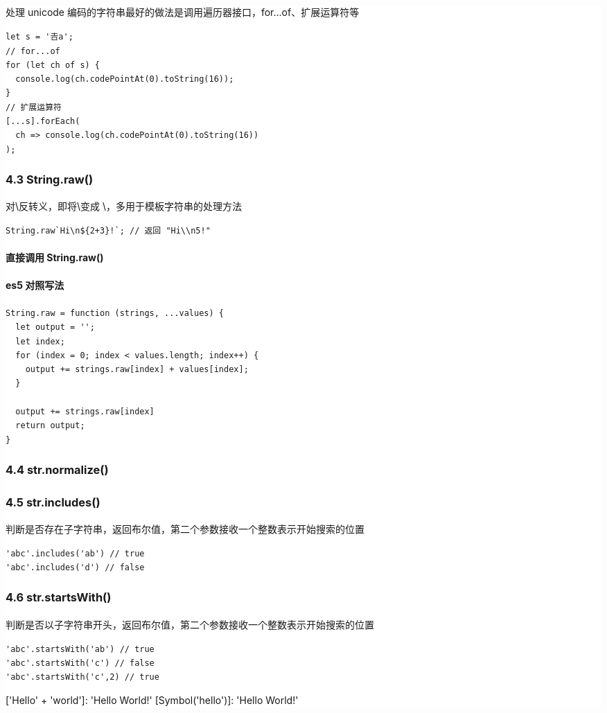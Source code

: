 处理 unicode 编码的字符串最好的做法是调用遍历器接口，for...of、扩展运算符等

```text
let s = '𠮷a';
// for...of
for (let ch of s) {
  console.log(ch.codePointAt(0).toString(16));
}
// 扩展运算符
[...s].forEach(
  ch => console.log(ch.codePointAt(0).toString(16))
);
```

### 4.3 String.raw\(\)

对\反转义，即将\变成 \，多用于模板字符串的处理方法

```text
String.raw`Hi\n${2+3}!`; // 返回 "Hi\\n5!"
```

#### 直接调用 String.raw\(\)

#### es5 对照写法

```text
String.raw = function (strings, ...values) {
  let output = '';
  let index;
  for (index = 0; index < values.length; index++) {
    output += strings.raw[index] + values[index];
  }

  output += strings.raw[index]
  return output;
}
```

### 4.4 str.normalize\(\)

### 4.5 str.includes\(\)

判断是否存在子字符串，返回布尔值，第二个参数接收一个整数表示开始搜索的位置

```text
'abc'.includes('ab') // true
'abc'.includes('d') // false
```

### 4.6 str.startsWith\(\)

判断是否以子字符串开头，返回布尔值，第二个参数接收一个整数表示开始搜索的位置

```text
'abc'.startsWith('ab') // true
'abc'.startsWith('c') // false
'abc'.startsWith('c',2) // true
```


  ['Hello' + 'world']: 'Hello World!'
  [Symbol('hello')]: 'Hello World!'
